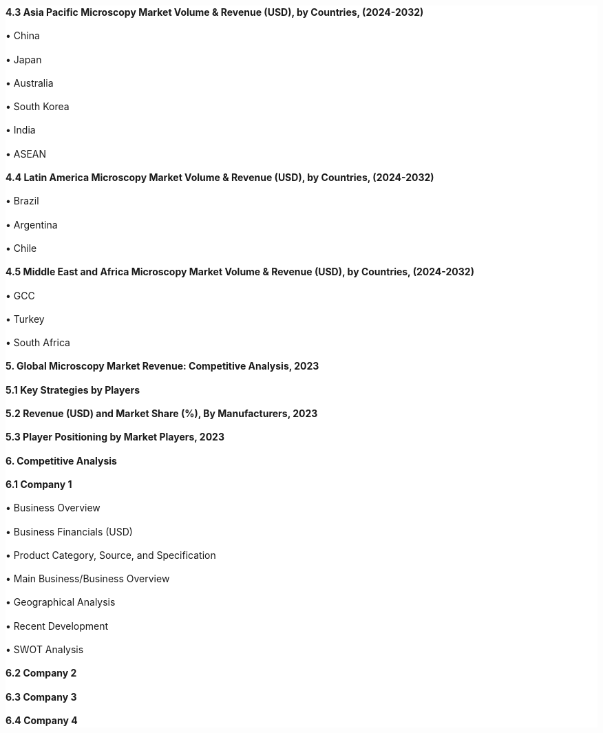 <strong>4.3 Asia Pacific Microscopy Market Volume &amp; Revenue (USD), by Countries, (2024-2032)</strong>

• China

• Japan

• Australia

• South Korea

• India

• ASEAN

<strong>4.4 Latin America Microscopy Market Volume &amp; Revenue (USD), by Countries, (2024-2032)</strong>

• Brazil

• Argentina

• Chile

<strong>4.5 Middle East and Africa Microscopy Market Volume &amp; Revenue (USD), by Countries, (2024-2032)</strong>

• GCC

• Turkey

• South Africa

<strong>5. Global Microscopy Market Revenue: Competitive Analysis, 2023</strong>

<strong>5.1 Key Strategies by Players</strong>

<strong>5.2 Revenue (USD) and Market Share (%), By Manufacturers, 2023</strong>

<strong>5.3 Player Positioning by Market Players, 2023</strong>

<strong>6. Competitive Analysis</strong>

<strong>6.1 Company 1</strong>

• Business Overview

• Business Financials (USD)

• Product Category, Source, and Specification

• Main Business/Business Overview

• Geographical Analysis

• Recent Development

• SWOT Analysis

<strong>6.2 Company 2</strong>

<strong>6.3 Company 3</strong>

<strong>6.4 Company 4</strong>
